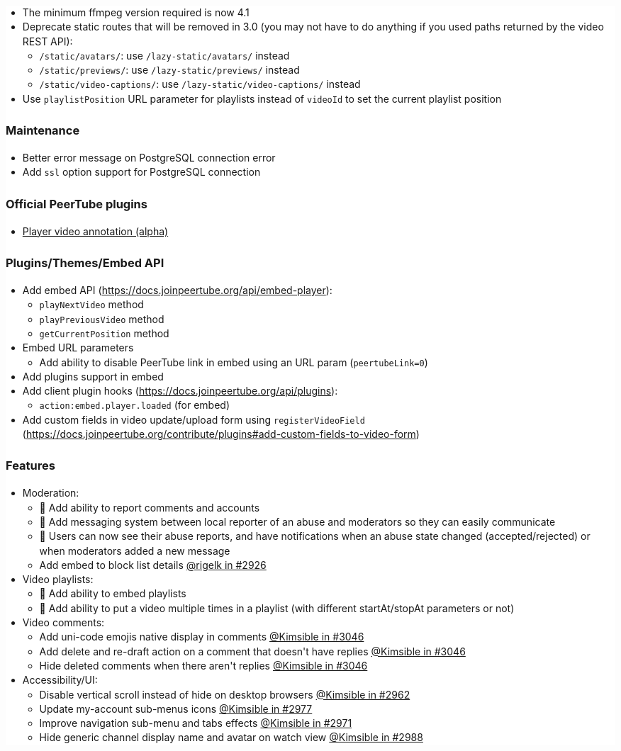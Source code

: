  * The minimum ffmpeg version required is now 4.1
 * Deprecate static routes that will be removed in 3.0 (you may not have to do anything if you used paths returned by the video REST API):
   * `/static/avatars/`: use `/lazy-static/avatars/` instead
   * `/static/previews/`: use `/lazy-static/previews/` instead
   * `/static/video-captions/`: use `/lazy-static/video-captions/` instead
 * Use `playlistPosition` URL parameter for playlists instead of `videoId` to set the current playlist position

### Maintenance

 * Better error message on PostgreSQL connection error
 * Add `ssl` option support for PostgreSQL connection

### Official PeerTube plugins

 * [Player video annotation (alpha)](https://framagit.org/framasoft/peertube/official-plugins/-/tree/master/peertube-plugin-video-annotation)

### Plugins/Themes/Embed API

 * Add embed API (https://docs.joinpeertube.org/api/embed-player):
   * `playNextVideo` method
   * `playPreviousVideo` method
   * `getCurrentPosition` method
 * Embed URL parameters
   * Add ability to disable PeerTube link in embed using an URL param (`peertubeLink=0`)
 * Add plugins support in embed
 * Add client plugin hooks (https://docs.joinpeertube.org/api/plugins):
   * `action:embed.player.loaded` (for embed)
 * Add custom fields in video update/upload form using `registerVideoField` (https://docs.joinpeertube.org/contribute/plugins#add-custom-fields-to-video-form)

### Features

 * Moderation:
   * :tada: Add ability to report comments and accounts
   * :tada: Add messaging system between local reporter of an abuse and moderators so they can easily communicate
   * :tada: Users can now see their abuse reports, and have notifications when an abuse state changed (accepted/rejected) or when moderators added a new message
   * Add embed to block list details [@rigelk in #2926](https://github.com/Chocobozzz/PeerTube/pull/2926)
 * Video playlists:
   * :tada: Add ability to embed playlists
   * :tada: Add ability to put a video multiple times in a playlist (with different startAt/stopAt parameters or not)
 * Video comments:
   * Add uni-code emojis native display in comments [@Kimsible in #3046](https://github.com/Chocobozzz/PeerTube/pull/3046)
   * Add delete and re-draft action on a comment that doesn't have replies [@Kimsible in #3046](https://github.com/Chocobozzz/PeerTube/pull/3046)
   * Hide deleted comments when there aren't replies [@Kimsible in #3046](https://github.com/Chocobozzz/PeerTube/pull/3046)
 * Accessibility/UI:
   * Disable vertical scroll instead of hide on desktop browsers [@Kimsible in #2962](https://github.com/Chocobozzz/PeerTube/pull/2962)
   * Update my-account sub-menus icons [@Kimsible in #2977](https://github.com/Chocobozzz/PeerTube/pull/2977)
   * Improve navigation sub-menu and tabs effects [@Kimsible in #2971](https://github.com/Chocobozzz/PeerTube/pull/2971)
   * Hide generic channel display name and avatar on watch view [@Kimsible in #2988](https://github.com/Chocobozzz/PeerTube/pull/2988)